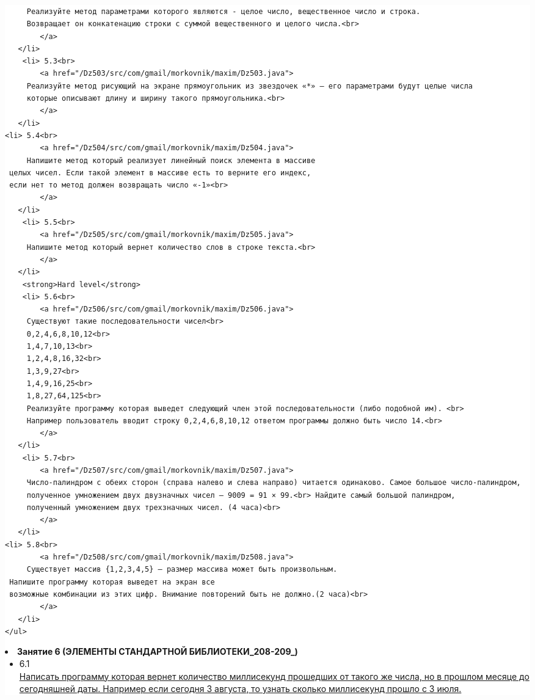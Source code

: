          Реализуйте метод параметрами которого являются - целое число, вещественное число и строка.
         Возвращает он конкатенацию строки с суммой вещественного и целого числа.<br>
            </a>
       </li>
        <li> 5.3<br>
            <a href="/Dz503/src/com/gmail/morkovnik/maxim/Dz503.java">
         Реализуйте метод рисующий на экране прямоугольник из звездочек «*» — его параметрами будут целые числа 
         которые описывают длину и ширину такого прямоугольника.<br>
            </a>
       </li>
	<li> 5.4<br>
            <a href="/Dz504/src/com/gmail/morkovnik/maxim/Dz504.java">
         Напишите метод который реализует линейный поиск элемента в массиве
	 целых чисел. Если такой элемент в массиве есть то верните его индекс,
	 если нет то метод должен возвращать число «-1»<br>
            </a>
       </li>
        <li> 5.5<br>
            <a href="/Dz505/src/com/gmail/morkovnik/maxim/Dz505.java">
         Напишите метод который вернет количество слов в строке текста.<br>
            </a>
       </li>
        <strong>Hard level</strong>
        <li> 5.6<br>
            <a href="/Dz506/src/com/gmail/morkovnik/maxim/Dz506.java">
         Существуют такие последовательности чисел<br>
         0,2,4,6,8,10,12<br>
         1,4,7,10,13<br>
         1,2,4,8,16,32<br>
         1,3,9,27<br>
         1,4,9,16,25<br>
         1,8,27,64,125<br>
         Реализуйте программу которая выведет следующий член этой последовательности (либо подобной им). <br>
         Например пользователь вводит строку 0,2,4,6,8,10,12 ответом программы должно быть число 14.<br>
            </a>
       </li>
        <li> 5.7<br>
            <a href="/Dz507/src/com/gmail/morkovnik/maxim/Dz507.java">
         Число-палиндром с обеих сторон (справа налево и слева направо) читается одинаково. Самое большое число-палиндром, 
         полученное умножением двух двузначных чисел – 9009 = 91 × 99.<br> Найдите самый большой палиндром, 
         полученный умножением двух трехзначных чисел. (4 часа)<br>
            </a>
       </li>
	<li> 5.8<br>
            <a href="/Dz508/src/com/gmail/morkovnik/maxim/Dz508.java">
         Существует массив {1,2,3,4,5} — размер массива может быть произвольным. 
	 Напишите программу которая выведет на экран все
	 возможные комбинации из этих цифр. Внимание повторений быть не должно.(2 часа)<br>
            </a>
       </li>
    </ul>
</li>
<li><strong>Занятие 6 (ЭЛЕМЕНТЫ СТАНДАРТНОЙ БИБЛИОТЕКИ_208-209_)</strong>
    <ul>
        <li> 6.1<br>
            <a href="/Dz601/src/com/gmail/morkovnik/maxim/Dz601.java">
         Написать программу которая вернет количество миллисекунд прошедших от такого же числа, но в прошлом месяце 
         до сегодняшней даты. Например если сегодня 3 августа, то узнать сколько миллисекунд прошло с 3 июля.<br>
            </a>